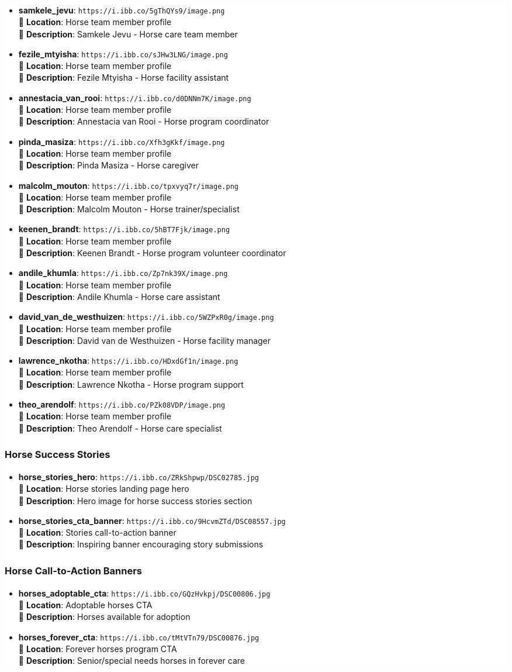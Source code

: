 - **samkele_jevu**: `https://i.ibb.co/5gThQYs9/image.png`  
  📍 **Location**: Horse team member profile  
  📝 **Description**: Samkele Jevu - Horse care team member

- **fezile_mtyisha**: `https://i.ibb.co/sJHw3LNG/image.png`  
  📍 **Location**: Horse team member profile  
  📝 **Description**: Fezile Mtyisha - Horse facility assistant

- **annestacia_van_rooi**: `https://i.ibb.co/d0DNNm7K/image.png`  
  📍 **Location**: Horse team member profile  
  📝 **Description**: Annestacia van Rooi - Horse program coordinator

- **pinda_masiza**: `https://i.ibb.co/Xfh3gKkf/image.png`  
  📍 **Location**: Horse team member profile  
  📝 **Description**: Pinda Masiza - Horse caregiver

- **malcolm_mouton**: `https://i.ibb.co/tpxvyq7r/image.png`  
  📍 **Location**: Horse team member profile  
  📝 **Description**: Malcolm Mouton - Horse trainer/specialist

- **keenen_brandt**: `https://i.ibb.co/5hBT7Fjk/image.png`  
  📍 **Location**: Horse team member profile  
  📝 **Description**: Keenen Brandt - Horse program volunteer coordinator

- **andile_khumla**: `https://i.ibb.co/Zp7nk39X/image.png`  
  📍 **Location**: Horse team member profile  
  📝 **Description**: Andile Khumla - Horse care assistant

- **david_van_de_westhuizen**: `https://i.ibb.co/5WZPxR0g/image.png`  
  📍 **Location**: Horse team member profile  
  📝 **Description**: David van de Westhuizen - Horse facility manager

- **lawrence_nkotha**: `https://i.ibb.co/HDxdGf1n/image.png`  
  📍 **Location**: Horse team member profile  
  📝 **Description**: Lawrence Nkotha - Horse program support

- **theo_arendolf**: `https://i.ibb.co/PZk08VDP/image.png`  
  📍 **Location**: Horse team member profile  
  📝 **Description**: Theo Arendolf - Horse care specialist

### Horse Success Stories
- **horse_stories_hero**: `https://i.ibb.co/ZRkShpwp/DSC02785.jpg`  
  📍 **Location**: Horse stories landing page hero  
  📝 **Description**: Hero image for horse success stories section

- **horse_stories_cta_banner**: `https://i.ibb.co/9HcvmZTd/DSC08557.jpg`  
  📍 **Location**: Stories call-to-action banner  
  📝 **Description**: Inspiring banner encouraging story submissions

### Horse Call-to-Action Banners
- **horses_adoptable_cta**: `https://i.ibb.co/GQzHvkpj/DSC00806.jpg`  
  📍 **Location**: Adoptable horses CTA  
  📝 **Description**: Horses available for adoption

- **horses_forever_cta**: `https://i.ibb.co/tMtVTn79/DSC00876.jpg`  
  📍 **Location**: Forever horses program CTA  
  📝 **Description**: Senior/special needs horses in forever care
